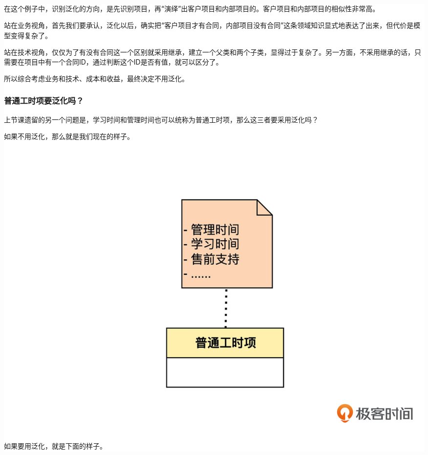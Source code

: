 在这个例子中，识别泛化的方向，是先识别项目，再“演绎”出客户项目和内部项目的。客户项目和内部项目的相似性非常高。

站在业务视角，首先我们要承认，泛化以后，确实把“客户项目才有合同，内部项目没有合同”这条领域知识显式地表达了出来，但代价是模型变得复杂了。

站在技术视角，仅仅为了有没有合同这一个区别就采用继承，建立一个父类和两个子类，显得过于复杂了。另一方面，不采用继承的话，只需要在项目中有一个合同ID，通过判断这个ID是否有值，就可以区分了。

所以综合考虑业务和技术、成本和收益，最终决定不用泛化。

### 普通工时项要泛化吗？

上节课遗留的另一个问题是，学习时间和管理时间也可以统称为普通工时项，那么这三者要采用泛化吗？

如果不用泛化，那么就是我们现在的样子。

![](images/627063/cbf561cd509e8f9de6c53ec72048d378.jpg)

如果要用泛化，就是下面的样子。
